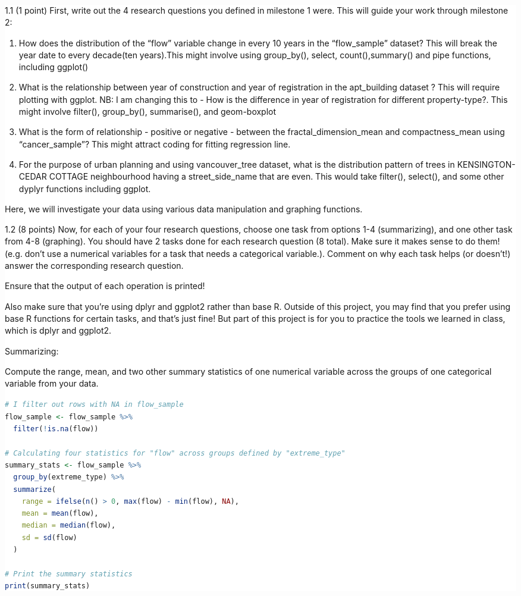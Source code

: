1.1 (1 point) First, write out the 4 research questions you defined in
milestone 1 were. This will guide your work through milestone 2:

1.  How does the distribution of the “flow” variable change in every 10
    years in the “flow_sample” dataset? This will break the year date to
    every decade(ten years).This might involve using group_by(), select,
    count(),summary() and pipe functions, including ggplot()

2.  What is the relationship between year of construction and year of
    registration in the apt_building dataset ? This will require
    plotting with ggplot. NB: I am changing this to - How is the
    difference in year of registration for different property-type?.
    This might involve filter(), group_by(), summarise(), and
    geom-boxplot

3.  What is the form of relationship - positive or negative - between
    the fractal_dimension_mean and compactness_mean using
    “cancer_sample”? This might attract coding for fitting regression
    line.

4.  For the purpose of urban planning and using vancouver_tree dataset,
    what is the distribution pattern of trees in KENSINGTON-CEDAR
    COTTAGE neighbourhood having a street_side_name that are even. This
    would take filter(), select(), and some other dyplyr functions
    including ggplot.

Here, we will investigate your data using various data manipulation and
graphing functions.

1.2 (8 points) Now, for each of your four research questions, choose one
task from options 1-4 (summarizing), and one other task from 4-8
(graphing). You should have 2 tasks done for each research question (8
total). Make sure it makes sense to do them! (e.g. don’t use a numerical
variables for a task that needs a categorical variable.). Comment on why
each task helps (or doesn’t!) answer the corresponding research
question.

Ensure that the output of each operation is printed!

Also make sure that you’re using dplyr and ggplot2 rather than base R.
Outside of this project, you may find that you prefer using base R
functions for certain tasks, and that’s just fine! But part of this
project is for you to practice the tools we learned in class, which is
dplyr and ggplot2.

Summarizing:

Compute the range, mean, and two other summary statistics of one
numerical variable across the groups of one categorical variable from
your data.

``` r
# I filter out rows with NA in flow_sample
flow_sample <- flow_sample %>%
  filter(!is.na(flow))

# Calculating four statistics for "flow" across groups defined by "extreme_type"
summary_stats <- flow_sample %>%
  group_by(extreme_type) %>%
  summarize(
    range = ifelse(n() > 0, max(flow) - min(flow), NA),
    mean = mean(flow),
    median = median(flow),
    sd = sd(flow)
  )

# Print the summary statistics
print(summary_stats)
```